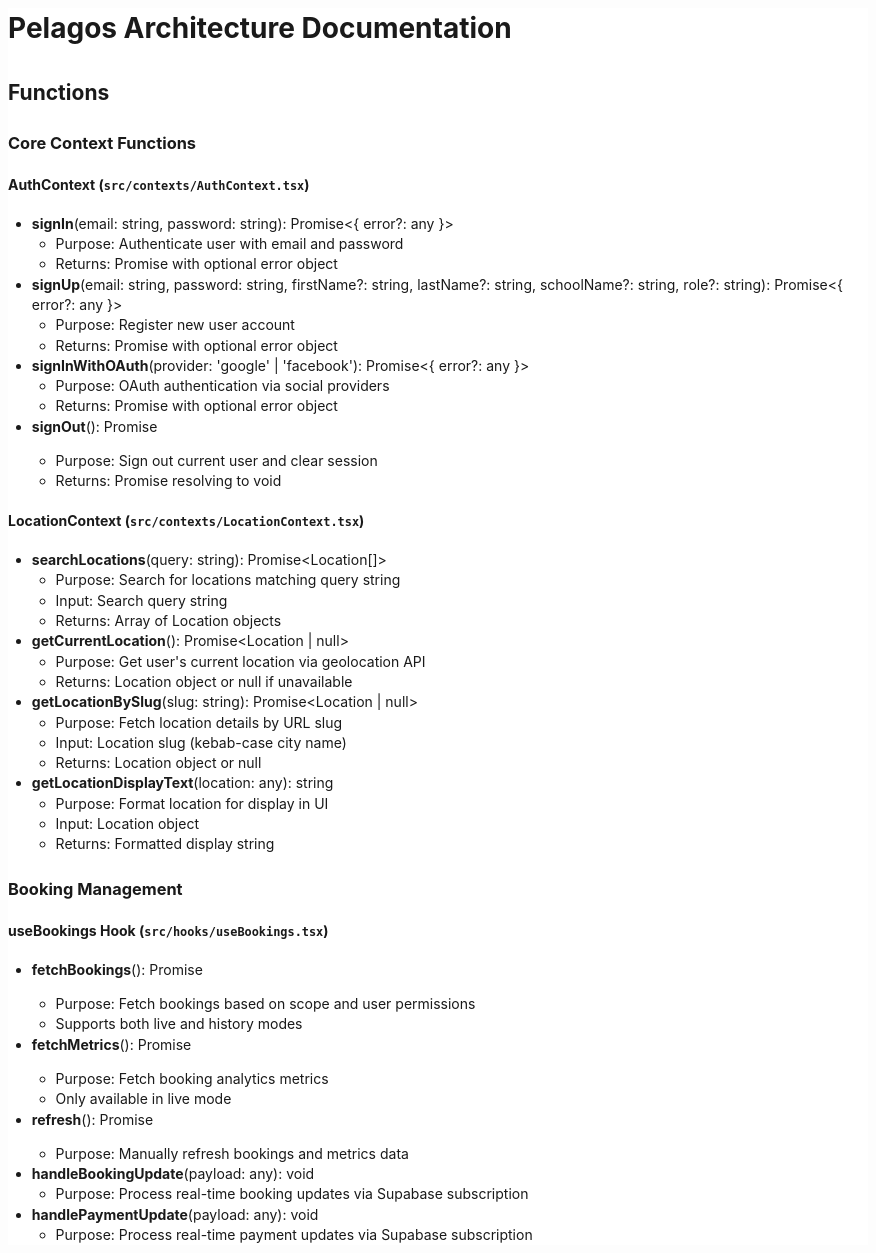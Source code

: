# Pelagos Architecture Documentation

## Functions

### Core Context Functions

#### AuthContext (`src/contexts/AuthContext.tsx`)
- **signIn**(email: string, password: string): Promise<{ error?: any }>
  - Purpose: Authenticate user with email and password
  - Returns: Promise with optional error object
- **signUp**(email: string, password: string, firstName?: string, lastName?: string, schoolName?: string, role?: string): Promise<{ error?: any }>
  - Purpose: Register new user account
  - Returns: Promise with optional error object
- **signInWithOAuth**(provider: 'google' | 'facebook'): Promise<{ error?: any }>
  - Purpose: OAuth authentication via social providers
  - Returns: Promise with optional error object
- **signOut**(): Promise<void>
  - Purpose: Sign out current user and clear session
  - Returns: Promise resolving to void

#### LocationContext (`src/contexts/LocationContext.tsx`)
- **searchLocations**(query: string): Promise<Location[]>
  - Purpose: Search for locations matching query string
  - Input: Search query string
  - Returns: Array of Location objects
- **getCurrentLocation**(): Promise<Location | null>
  - Purpose: Get user's current location via geolocation API
  - Returns: Location object or null if unavailable
- **getLocationBySlug**(slug: string): Promise<Location | null>
  - Purpose: Fetch location details by URL slug
  - Input: Location slug (kebab-case city name)
  - Returns: Location object or null
- **getLocationDisplayText**(location: any): string
  - Purpose: Format location for display in UI
  - Input: Location object
  - Returns: Formatted display string

### Booking Management

#### useBookings Hook (`src/hooks/useBookings.tsx`)
- **fetchBookings**(): Promise<void>
  - Purpose: Fetch bookings based on scope and user permissions
  - Supports both live and history modes
- **fetchMetrics**(): Promise<void>
  - Purpose: Fetch booking analytics metrics
  - Only available in live mode
- **refresh**(): Promise<void>
  - Purpose: Manually refresh bookings and metrics data
- **handleBookingUpdate**(payload: any): void
  - Purpose: Process real-time booking updates via Supabase subscription
- **handlePaymentUpdate**(payload: any): void
  - Purpose: Process real-time payment updates via Supabase subscription
